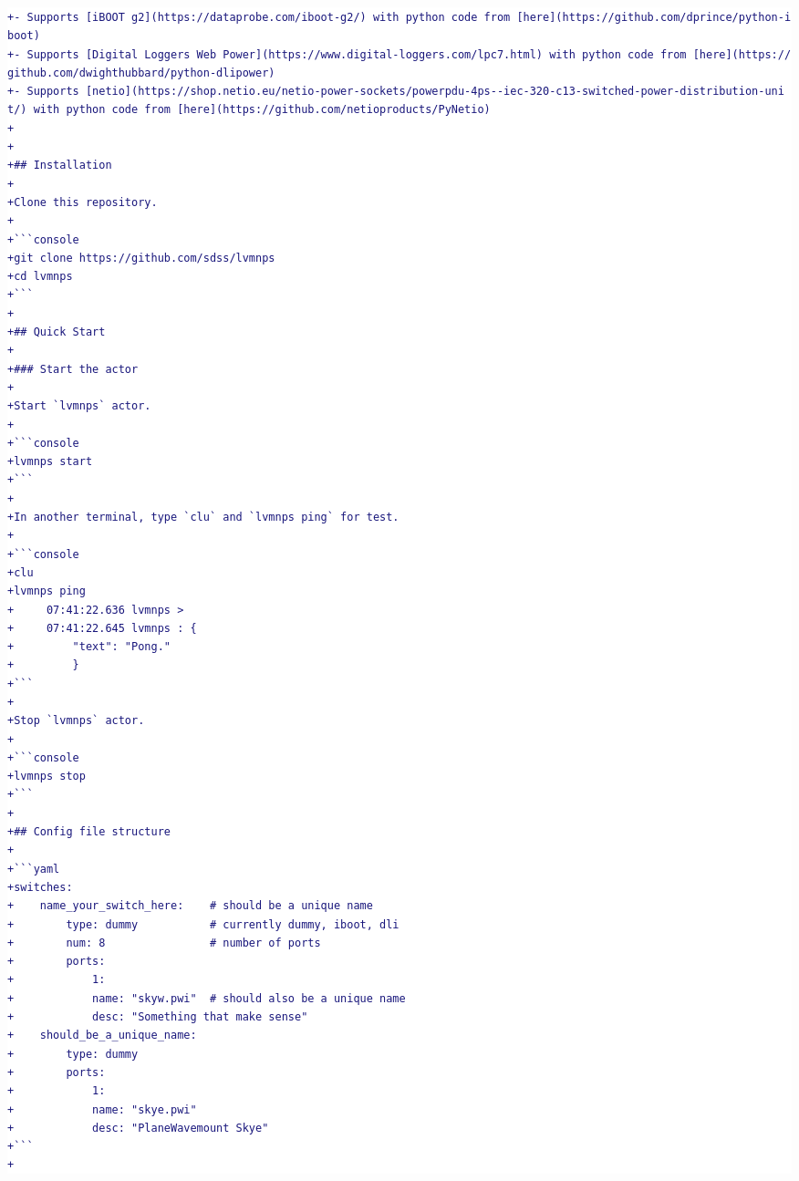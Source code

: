 ```diff
+- Supports [iBOOT g2](https://dataprobe.com/iboot-g2/) with python code from [here](https://github.com/dprince/python-iboot)
+- Supports [Digital Loggers Web Power](https://www.digital-loggers.com/lpc7.html) with python code from [here](https://github.com/dwighthubbard/python-dlipower)
+- Supports [netio](https://shop.netio.eu/netio-power-sockets/powerpdu-4ps--iec-320-c13-switched-power-distribution-unit/) with python code from [here](https://github.com/netioproducts/PyNetio)
+
+
+## Installation
+
+Clone this repository.
+
+```console
+git clone https://github.com/sdss/lvmnps
+cd lvmnps
+```
+
+## Quick Start
+
+### Start the actor
+
+Start `lvmnps` actor.
+
+```console
+lvmnps start
+```
+
+In another terminal, type `clu` and `lvmnps ping` for test.
+
+```console
+clu
+lvmnps ping
+     07:41:22.636 lvmnps >
+     07:41:22.645 lvmnps : {
+         "text": "Pong."
+         }
+```
+
+Stop `lvmnps` actor.
+
+```console
+lvmnps stop
+```
+
+## Config file structure
+
+```yaml
+switches:
+    name_your_switch_here:    # should be a unique name
+        type: dummy           # currently dummy, iboot, dli
+        num: 8                # number of ports
+        ports:
+            1:
+            name: "skyw.pwi"  # should also be a unique name
+            desc: "Something that make sense"
+    should_be_a_unique_name:
+        type: dummy
+        ports:
+            1:
+            name: "skye.pwi"
+            desc: "PlaneWavemount Skye"
+```
+
```